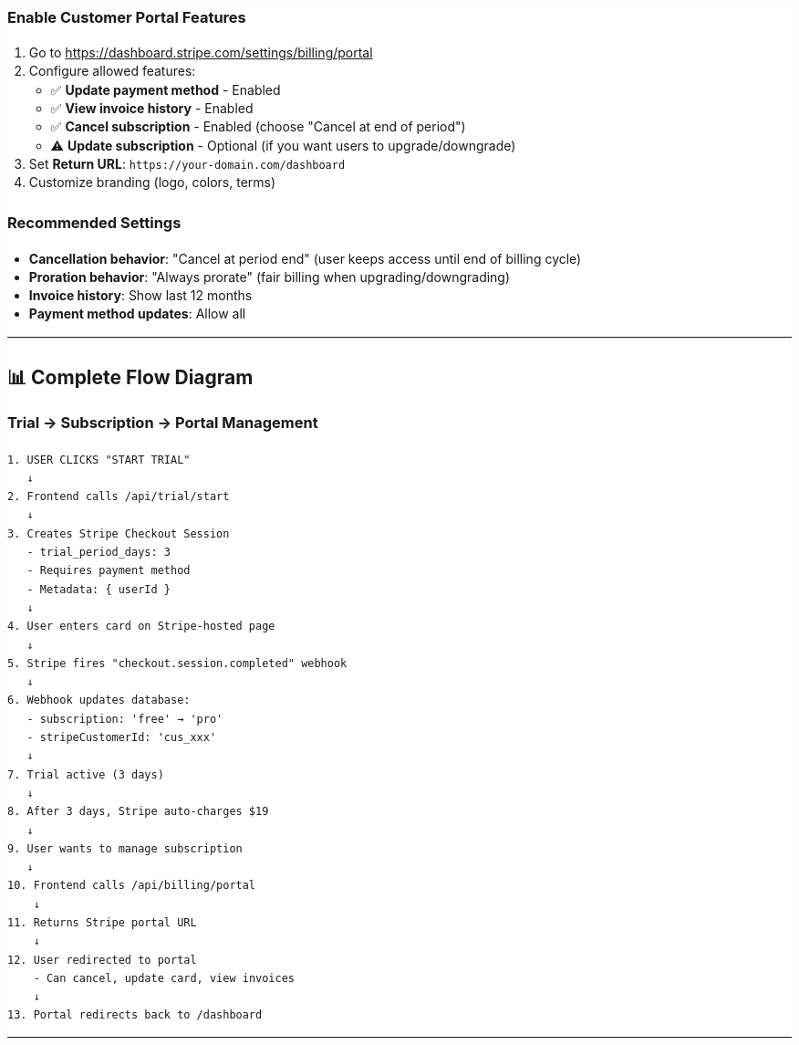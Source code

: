### Enable Customer Portal Features
1. Go to https://dashboard.stripe.com/settings/billing/portal
2. Configure allowed features:
   - ✅ **Update payment method** - Enabled
   - ✅ **View invoice history** - Enabled
   - ✅ **Cancel subscription** - Enabled (choose "Cancel at end of period")
   - ⚠️ **Update subscription** - Optional (if you want users to upgrade/downgrade)
3. Set **Return URL**: `https://your-domain.com/dashboard`
4. Customize branding (logo, colors, terms)

### Recommended Settings
- **Cancellation behavior**: "Cancel at period end" (user keeps access until end of billing cycle)
- **Proration behavior**: "Always prorate" (fair billing when upgrading/downgrading)
- **Invoice history**: Show last 12 months
- **Payment method updates**: Allow all

---

## 📊 Complete Flow Diagram

### Trial → Subscription → Portal Management

```
1. USER CLICKS "START TRIAL"
   ↓
2. Frontend calls /api/trial/start
   ↓
3. Creates Stripe Checkout Session
   - trial_period_days: 3
   - Requires payment method
   - Metadata: { userId }
   ↓
4. User enters card on Stripe-hosted page
   ↓
5. Stripe fires "checkout.session.completed" webhook
   ↓
6. Webhook updates database:
   - subscription: 'free' → 'pro'
   - stripeCustomerId: 'cus_xxx'
   ↓
7. Trial active (3 days)
   ↓
8. After 3 days, Stripe auto-charges $19
   ↓
9. User wants to manage subscription
   ↓
10. Frontend calls /api/billing/portal
    ↓
11. Returns Stripe portal URL
    ↓
12. User redirected to portal
    - Can cancel, update card, view invoices
    ↓
13. Portal redirects back to /dashboard
```

---